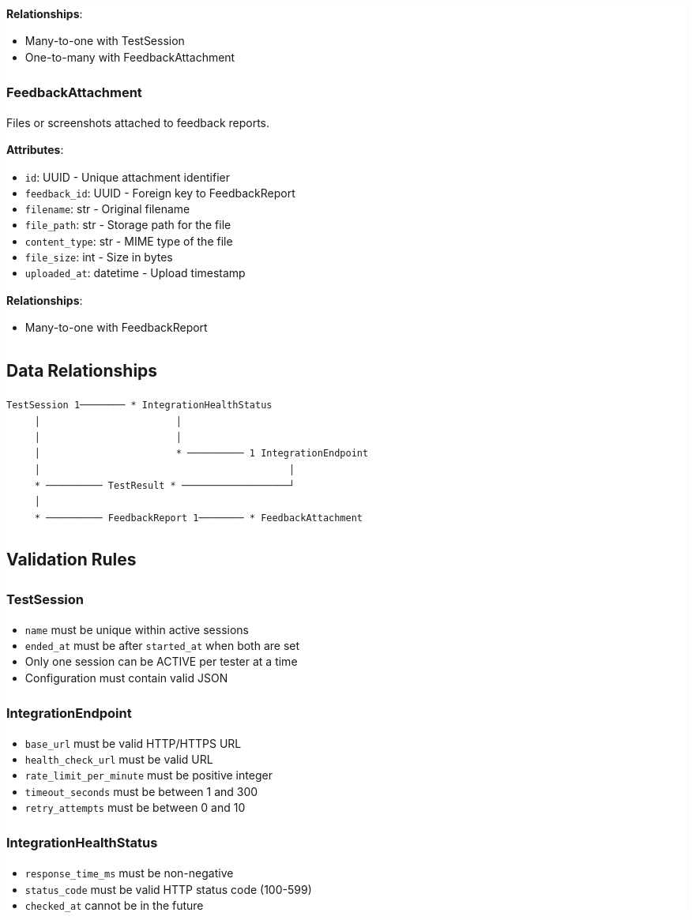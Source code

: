 **Relationships**:
- Many-to-one with TestSession
- One-to-many with FeedbackAttachment

### FeedbackAttachment
Files or screenshots attached to feedback reports.

**Attributes**:
- `id`: UUID - Unique attachment identifier
- `feedback_id`: UUID - Foreign key to FeedbackReport
- `filename`: str - Original filename
- `file_path`: str - Storage path for the file
- `content_type`: str - MIME type of the file
- `file_size`: int - Size in bytes
- `uploaded_at`: datetime - Upload timestamp

**Relationships**:
- Many-to-one with FeedbackReport

## Data Relationships

```
TestSession 1──────── * IntegrationHealthStatus
     │                        │
     │                        │
     │                        * ────────── 1 IntegrationEndpoint
     │                                            │
     * ────────── TestResult * ───────────────────┘
     │
     * ────────── FeedbackReport 1──────── * FeedbackAttachment
```

## Validation Rules

### TestSession
- `name` must be unique within active sessions
- `ended_at` must be after `started_at` when both are set
- Only one session can be ACTIVE per tester at a time
- Configuration must contain valid JSON

### IntegrationEndpoint
- `base_url` must be valid HTTP/HTTPS URL
- `health_check_url` must be valid URL
- `rate_limit_per_minute` must be positive integer
- `timeout_seconds` must be between 1 and 300
- `retry_attempts` must be between 0 and 10

### IntegrationHealthStatus
- `response_time_ms` must be non-negative
- `status_code` must be valid HTTP status code (100-599)
- `checked_at` cannot be in the future
